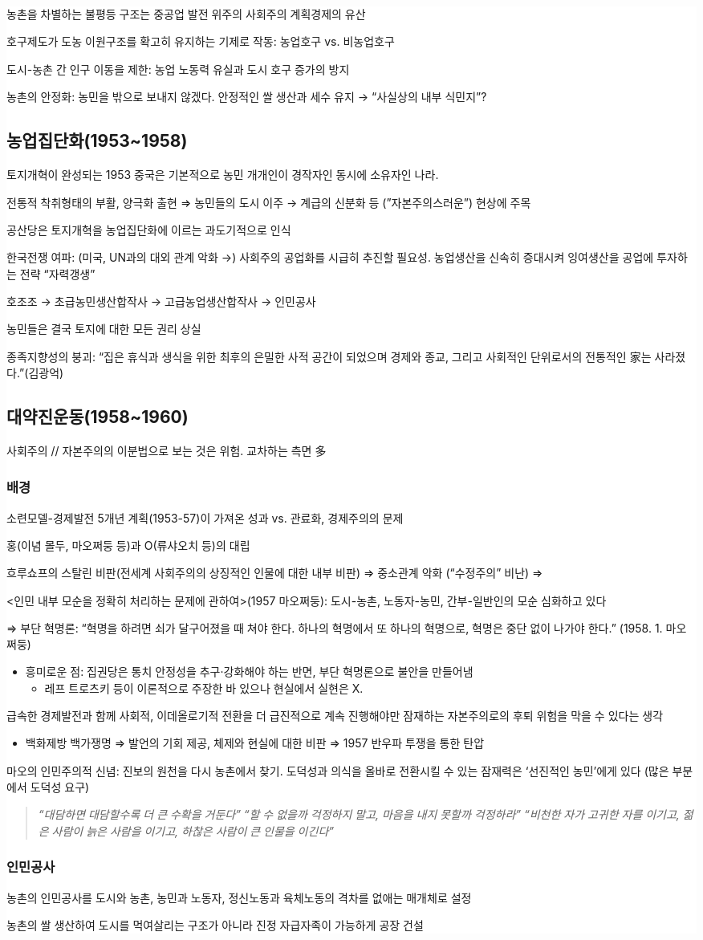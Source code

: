농촌을 차별하는 불평등 구조는 중공업 발전 위주의 사회주의 계획경제의 유산

호구제도가 도농 이원구조를 확고히 유지하는 기제로 작동: 농업호구 vs. 비농업호구

도시-농촌 간 인구 이동을 제한: 농업 노동력 유실과 도시 호구 증가의 방지

농촌의 안정화: 농민을 밖으로 보내지 않겠다. 안정적인 쌀 생산과 세수 유지 → “사실상의 내부 식민지”?

## 농업집단화(1953~1958)

토지개혁이 완성되는 1953 중국은 기본적으로 농민 개개인이 경작자인 동시에 소유자인 나라.

전통적 착취형태의 부활, 양극화 출현 ⇒ 농민들의 도시 이주 → 계급의 신분화 등 (”자본주의스러운”) 현상에 주목 

공산당은 토지개혁을 농업집단화에 이르는 과도기적으로 인식

한국전쟁 여파: (미국, UN과의 대외 관계 악화 →) 사회주의 공업화를 시급히 추진할 필요성. 농업생산을 신속히 증대시켜 잉여생산을 공업에 투자하는 전략 “자력갱생”

호조조 → 초급농민생산합작사 → 고급농업생산합작사 → 인민공사

농민들은 결국 토지에 대한 모든 권리 상실

종족지향성의 붕괴: “집은 휴식과 생식을 위한 최후의 은밀한 사적 공간이 되었으며 경제와 종교, 그리고 사회적인 단위로서의 전통적인 家는 사라졌다.”(김광억)

## 대약진운동(1958~1960)

사회주의 // 자본주의의 이분법으로 보는 것은 위험. 교차하는 측면 多

### 배경

소련모델-경제발전 5개년 계획(1953-57)이 가져온 성과 vs. 관료화, 경제주의의 문제

홍(이념 몰두, 마오쩌둥 등)과 O(류샤오치 등)의 대립

흐루쇼프의 스탈린 비판(전세계 사회주의의 상징적인 인물에 대한 내부 비판) ⇒ 중소관계 악화 (“수정주의” 비난) ⇒ 

<인민 내부 모순을 정확히 처리하는 문제에 관하여>(1957 마오쩌둥): 도시-농촌, 노동자-농민, 간부-일반인의 모순 심화하고 있다

⇒ 부단 혁명론: “혁명을 하려면 쇠가 달구어졌을 때 쳐야 한다. 하나의 혁명에서 또 하나의 혁명으로, 혁명은 중단 없이 나가야 한다.” (1958. 1. 마오쩌둥)

- 흥미로운 점: 집권당은 통치 안정성을 추구·강화해야 하는 반면, 부단 혁명론으로 불안을 만들어냄
    - 레프 트로츠키 등이 이론적으로 주장한 바 있으나 현실에서 실현은 X.

급속한 경제발전과 함께 사회적, 이데올로기적 전환을 더 급진적으로 계속 진행해야만 잠재하는 자본주의로의 후퇴 위험을 막을 수 있다는 생각

- 백화제방 백가쟁명 ⇒ 발언의 기회 제공, 체제와 현실에 대한 비판 ⇒ 1957 반우파 투쟁을 통한 탄압

마오의 인민주의적 신념: 진보의 원천을 다시 농촌에서 찾기. 도덕성과 의식을 올바로 전환시킬 수 있는 잠재력은 ‘선진적인 농민’에게 있다 (많은 부분에서 도덕성 요구)

> *“대담하면 대담할수록 더 큰 수확을 거둔다”
“할 수 없을까 걱정하지 말고, 마음을 내지 못할까 걱정하라”
“비천한 자가 고귀한 자를 이기고, 젊은 사람이 늙은 사람을 이기고, 하찮은 사람이 큰 인물을 이긴다”*
> 

### 인민공사

농촌의 인민공사를 도시와 농촌, 농민과 노동자, 정신노동과 육체노동의 격차를 없애는 매개체로 설정

농촌의 쌀 생산하여 도시를 먹여살리는 구조가 아니라 진정 자급자족이 가능하게 공장 건설
